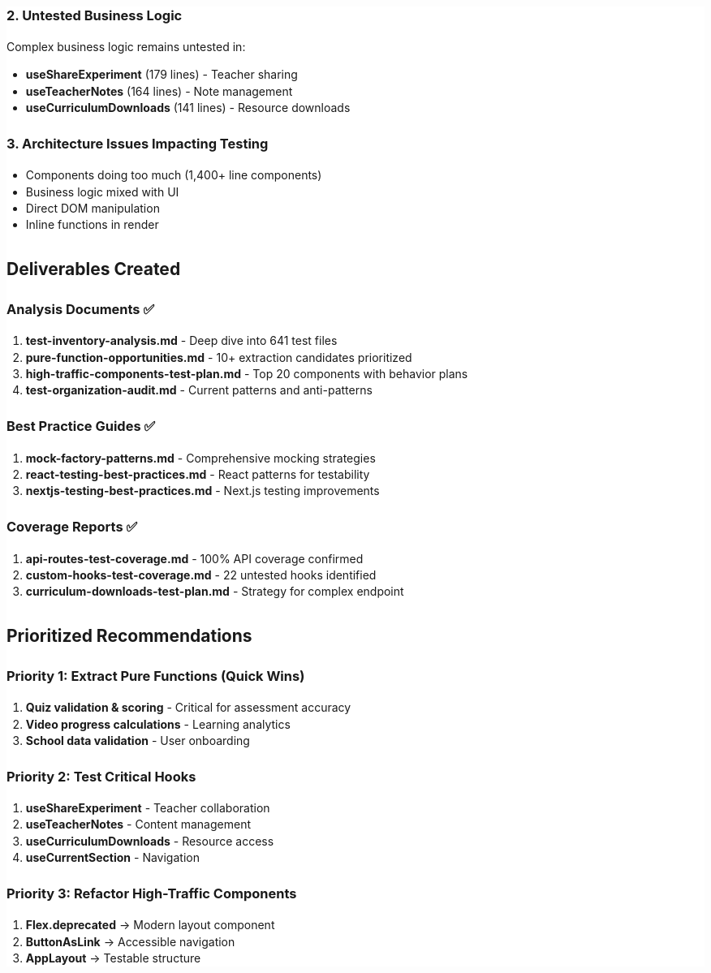 ### 2. Untested Business Logic
Complex business logic remains untested in:
- **useShareExperiment** (179 lines) - Teacher sharing
- **useTeacherNotes** (164 lines) - Note management
- **useCurriculumDownloads** (141 lines) - Resource downloads

### 3. Architecture Issues Impacting Testing
- Components doing too much (1,400+ line components)
- Business logic mixed with UI
- Direct DOM manipulation
- Inline functions in render

## Deliverables Created

### Analysis Documents ✅
1. **test-inventory-analysis.md** - Deep dive into 641 test files
2. **pure-function-opportunities.md** - 10+ extraction candidates prioritized
3. **high-traffic-components-test-plan.md** - Top 20 components with behavior plans
4. **test-organization-audit.md** - Current patterns and anti-patterns

### Best Practice Guides ✅
1. **mock-factory-patterns.md** - Comprehensive mocking strategies
2. **react-testing-best-practices.md** - React patterns for testability
3. **nextjs-testing-best-practices.md** - Next.js testing improvements

### Coverage Reports ✅
1. **api-routes-test-coverage.md** - 100% API coverage confirmed
2. **custom-hooks-test-coverage.md** - 22 untested hooks identified
3. **curriculum-downloads-test-plan.md** - Strategy for complex endpoint

## Prioritized Recommendations

### Priority 1: Extract Pure Functions (Quick Wins)
1. **Quiz validation & scoring** - Critical for assessment accuracy
2. **Video progress calculations** - Learning analytics
3. **School data validation** - User onboarding

### Priority 2: Test Critical Hooks
1. **useShareExperiment** - Teacher collaboration
2. **useTeacherNotes** - Content management
3. **useCurriculumDownloads** - Resource access
4. **useCurrentSection** - Navigation

### Priority 3: Refactor High-Traffic Components
1. **Flex.deprecated** → Modern layout component
2. **ButtonAsLink** → Accessible navigation
3. **AppLayout** → Testable structure
